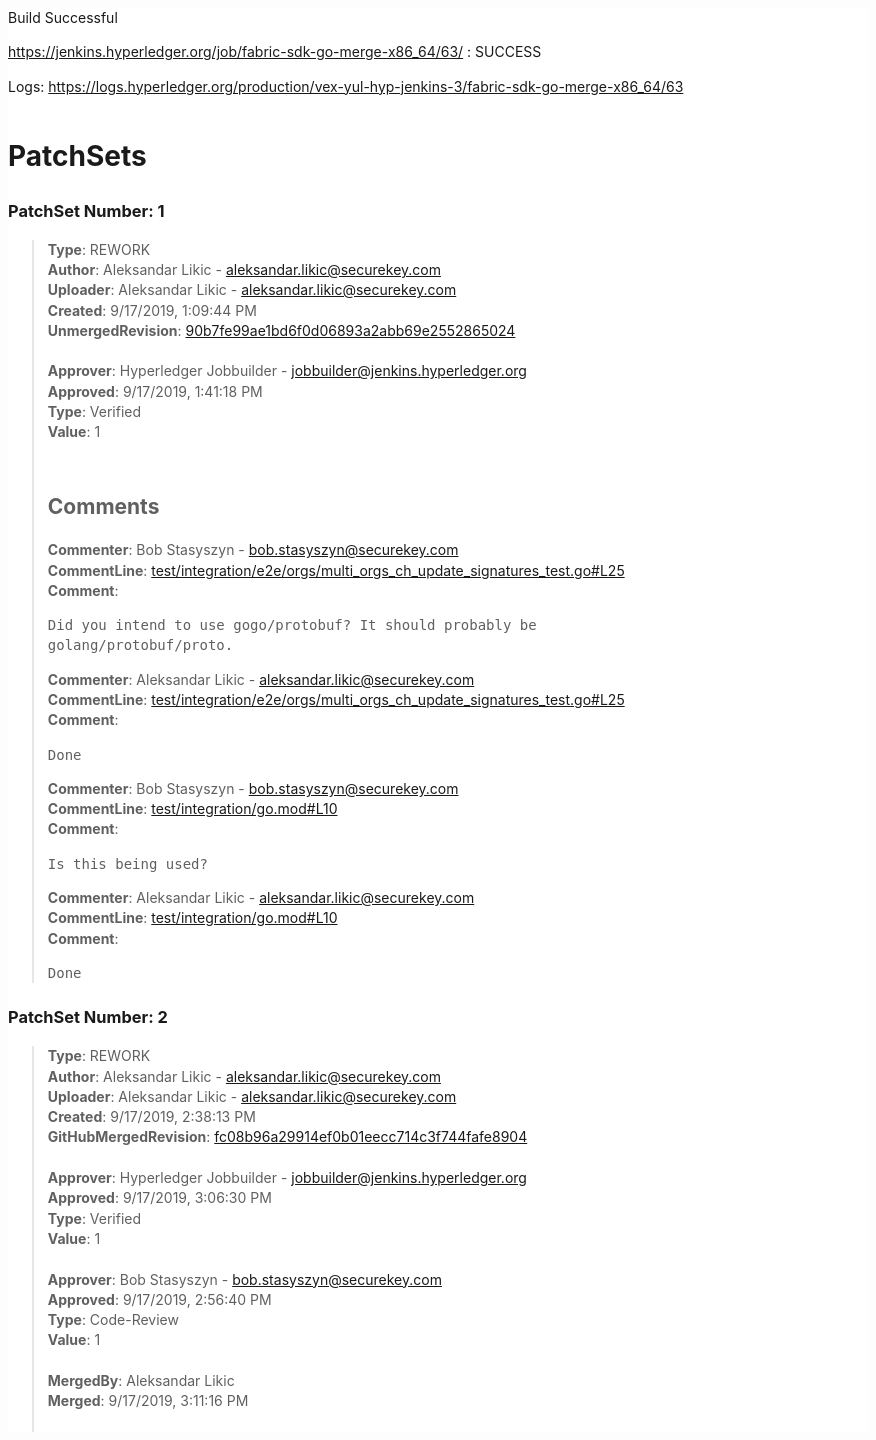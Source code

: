 Build Successful 

https://jenkins.hyperledger.org/job/fabric-sdk-go-merge-x86_64/63/ : SUCCESS

Logs: https://logs.hyperledger.org/production/vex-yul-hyp-jenkins-3/fabric-sdk-go-merge-x86_64/63</pre><h1>PatchSets</h1><h3>PatchSet Number: 1</h3><blockquote><strong>Type</strong>: REWORK<br><strong>Author</strong>: Aleksandar Likic - aleksandar.likic@securekey.com<br><strong>Uploader</strong>: Aleksandar Likic - aleksandar.likic@securekey.com<br><strong>Created</strong>: 9/17/2019, 1:09:44 PM<br><strong>UnmergedRevision</strong>: [90b7fe99ae1bd6f0d06893a2abb69e2552865024](https://github.com/hyperledger-gerrit-archive/fabric-sdk-go/commit/90b7fe99ae1bd6f0d06893a2abb69e2552865024)<br><br><strong>Approver</strong>: Hyperledger Jobbuilder - jobbuilder@jenkins.hyperledger.org<br><strong>Approved</strong>: 9/17/2019, 1:41:18 PM<br><strong>Type</strong>: Verified<br><strong>Value</strong>: 1<br><br><h2>Comments</h2><strong>Commenter</strong>: Bob Stasyszyn - bob.stasyszyn@securekey.com<br><strong>CommentLine</strong>: [test/integration/e2e/orgs/multi_orgs_ch_update_signatures_test.go#L25](https://github.com/hyperledger-gerrit-archive/fabric-sdk-go/blob/90b7fe99ae1bd6f0d06893a2abb69e2552865024/test/integration/e2e/orgs/multi_orgs_ch_update_signatures_test.go#L25)<br><strong>Comment</strong>: <pre>Did you intend to use gogo/protobuf? It should probably be golang/protobuf/proto.</pre><strong>Commenter</strong>: Aleksandar Likic - aleksandar.likic@securekey.com<br><strong>CommentLine</strong>: [test/integration/e2e/orgs/multi_orgs_ch_update_signatures_test.go#L25](https://github.com/hyperledger-gerrit-archive/fabric-sdk-go/blob/90b7fe99ae1bd6f0d06893a2abb69e2552865024/test/integration/e2e/orgs/multi_orgs_ch_update_signatures_test.go#L25)<br><strong>Comment</strong>: <pre>Done</pre><strong>Commenter</strong>: Bob Stasyszyn - bob.stasyszyn@securekey.com<br><strong>CommentLine</strong>: [test/integration/go.mod#L10](https://github.com/hyperledger-gerrit-archive/fabric-sdk-go/blob/90b7fe99ae1bd6f0d06893a2abb69e2552865024/test/integration/go.mod#L10)<br><strong>Comment</strong>: <pre>Is this being used?</pre><strong>Commenter</strong>: Aleksandar Likic - aleksandar.likic@securekey.com<br><strong>CommentLine</strong>: [test/integration/go.mod#L10](https://github.com/hyperledger-gerrit-archive/fabric-sdk-go/blob/90b7fe99ae1bd6f0d06893a2abb69e2552865024/test/integration/go.mod#L10)<br><strong>Comment</strong>: <pre>Done</pre></blockquote><h3>PatchSet Number: 2</h3><blockquote><strong>Type</strong>: REWORK<br><strong>Author</strong>: Aleksandar Likic - aleksandar.likic@securekey.com<br><strong>Uploader</strong>: Aleksandar Likic - aleksandar.likic@securekey.com<br><strong>Created</strong>: 9/17/2019, 2:38:13 PM<br><strong>GitHubMergedRevision</strong>: [fc08b96a29914ef0b01eecc714c3f744fafe8904](https://github.com/hyperledger-gerrit-archive/fabric-sdk-go/commit/fc08b96a29914ef0b01eecc714c3f744fafe8904)<br><br><strong>Approver</strong>: Hyperledger Jobbuilder - jobbuilder@jenkins.hyperledger.org<br><strong>Approved</strong>: 9/17/2019, 3:06:30 PM<br><strong>Type</strong>: Verified<br><strong>Value</strong>: 1<br><br><strong>Approver</strong>: Bob Stasyszyn - bob.stasyszyn@securekey.com<br><strong>Approved</strong>: 9/17/2019, 2:56:40 PM<br><strong>Type</strong>: Code-Review<br><strong>Value</strong>: 1<br><br><strong>MergedBy</strong>: Aleksandar Likic<br><strong>Merged</strong>: 9/17/2019, 3:11:16 PM<br><br></blockquote>
